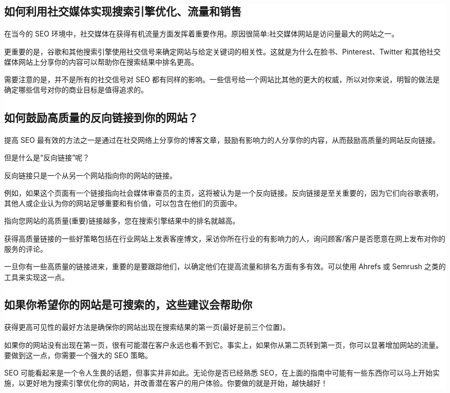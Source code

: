 ## 如何利用社交媒体实现搜索引擎优化、流量和销售

在当今的 SEO 环境中，社交媒体在获得有机流量方面发挥着重要作用。原因很简单:社交媒体网站是访问量最大的网站之一。

更重要的是，谷歌和其他搜索引擎使用社交信号来确定网站与给定关键词的相关性。这就是为什么在脸书、Pinterest、Twitter 和其他社交媒体网站上分享你的内容可以帮助你在搜索结果中排名更高。

需要注意的是，并不是所有的社交信号对 SEO 都有同样的影响。一些信号给一个网站比其他的更大的权威，所以对你来说，明智的做法是确定哪些信号对你的商业目标是值得追求的。

## 如何鼓励高质量的反向链接到你的网站？

提高 SEO 最有效的方法之一是通过在社交网络上分享你的博客文章，鼓励有影响力的人分享你的内容，从而鼓励高质量的网站反向链接。

但是什么是“反向链接”呢？

反向链接只是一个从另一个网站指向你的网站的链接。

例如，如果这个页面有一个链接指向社会媒体审查员的主页，这将被认为是一个反向链接。反向链接是至关重要的，因为它们向谷歌表明，其他人或企业认为你的网站足够重要和有价值，可以包含在他们的页面中。

指向您网站的高质量(重要)链接越多，您在搜索引擎结果中的排名就越高。

获得高质量链接的一些好策略包括在行业网站上发表客座博文，采访你所在行业的有影响力的人，询问顾客/客户是否愿意在网上发布对你的服务的评论。

一旦你有一些高质量的链接进来，重要的是要跟踪他们，以确定他们在提高流量和排名方面有多有效。可以使用 Ahrefs 或 Semrush 之类的工具来实现这一点。

## 如果你希望你的网站是可搜索的，这些建议会帮助你

获得更高可见性的最好方法是确保你的网站出现在搜索结果的第一页(最好是前三个位置)。

如果你的网站没有出现在第一页，很有可能潜在客户永远也看不到它。事实上，如果你从第二页转到第一页，你可以显著增加网站的流量。要做到这一点，你需要一个强大的 SEO 策略。

SEO 可能看起来是一个令人生畏的话题，但事实并非如此。无论你是否已经熟悉 SEO，在上面的指南中可能有一些东西你可以马上开始实施，以更好地为搜索引擎优化你的网站，并改善潜在客户的用户体验。你要做的就是开始，越快越好！